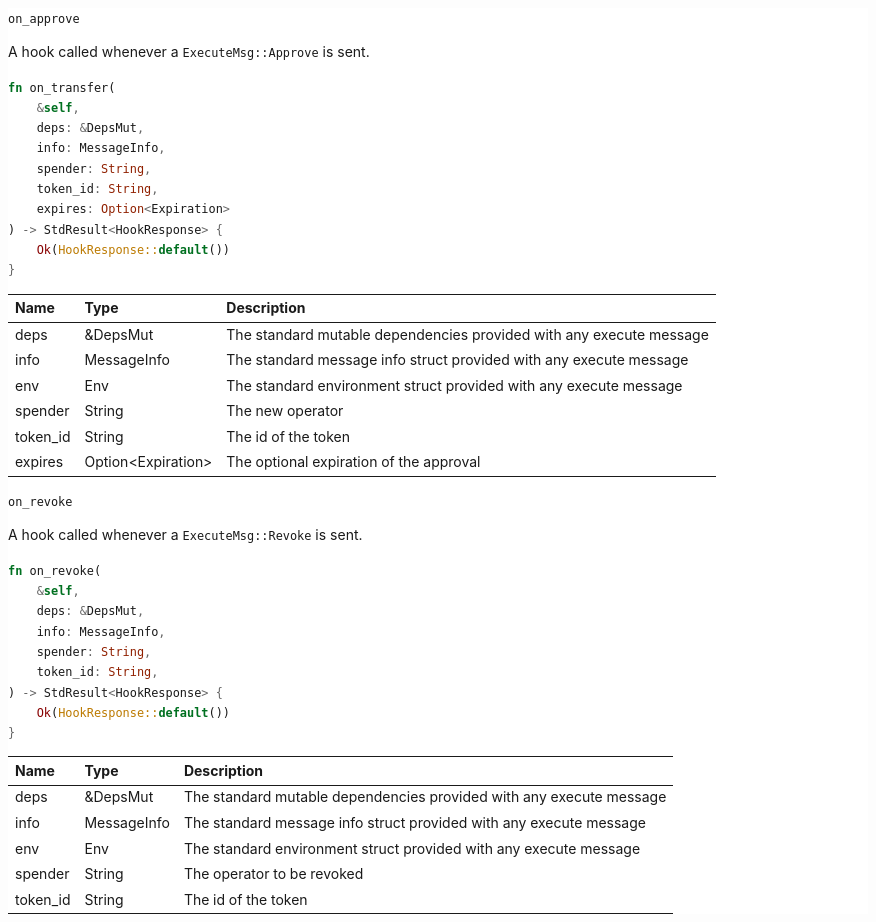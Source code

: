 `on_approve`

A hook called whenever a `ExecuteMsg::Approve` is sent. 

```rust
fn on_transfer(
    &self,
    deps: &DepsMut,
    info: MessageInfo,
    spender: String,
    token_id: String,
    expires: Option<Expiration>
) -> StdResult<HookResponse> {
    Ok(HookResponse::default())
}
```

| Name | Type | Description |
| :--- | :--- | :--- |
| deps | &DepsMut | The standard mutable dependencies provided with any execute message |
| info | MessageInfo | The standard message info struct provided with any execute message |
| env | Env | The standard environment struct provided with any execute message |
| spender | String | The new operator |
| token\_id | String | The id of the token |
| expires | Option&lt;Expiration&gt; | The optional expiration of the approval |

`on_revoke`

A hook called whenever a `ExecuteMsg::Revoke` is sent. 

```rust
fn on_revoke(
    &self,
    deps: &DepsMut,
    info: MessageInfo,
    spender: String,
    token_id: String,
) -> StdResult<HookResponse> {
    Ok(HookResponse::default())
}
```

| Name | Type | Description |
| :--- | :--- | :--- |
| deps | &DepsMut | The standard mutable dependencies provided with any execute message |
| info | MessageInfo | The standard message info struct provided with any execute message |
| env | Env | The standard environment struct provided with any execute message |
| spender | String | The operator to be revoked |
| token\_id | String | The id of the token |
